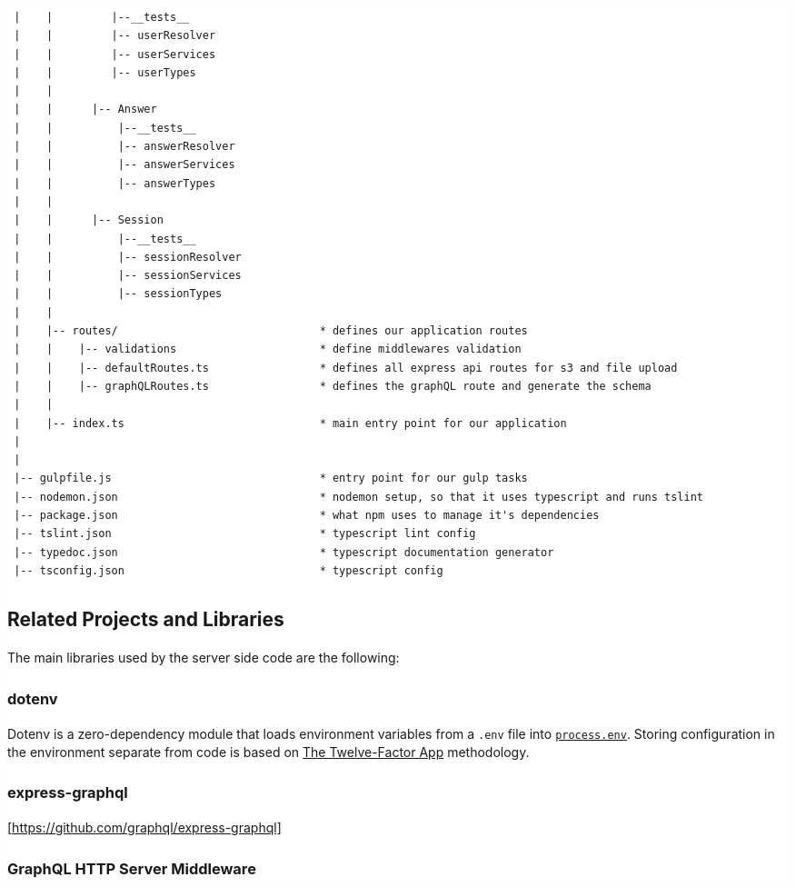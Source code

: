 ```
 |    |         |--__tests__
 |    |         |-- userResolver 
 |    |         |-- userServices
 |    |         |-- userTypes
 |    |    
 |    |      |-- Answer
 |    |          |--__tests__
 |    |          |-- answerResolver 
 |    |          |-- answerServices
 |    |          |-- answerTypes    
 |    |
 |    |      |-- Session
 |    |          |--__tests__
 |    |          |-- sessionResolver 
 |    |          |-- sessionServices
 |    |          |-- sessionTypes    
 |    |
 |    |-- routes/                               * defines our application routes
 |    |    |-- validations                      * define middlewares validation
 |    |    |-- defaultRoutes.ts                 * defines all express api routes for s3 and file upload
 |    |    |-- graphQLRoutes.ts                 * defines the graphQL route and generate the schema
 |    |
 |    |-- index.ts                              * main entry point for our application
 |
 |
 |-- gulpfile.js                                * entry point for our gulp tasks
 |-- nodemon.json                               * nodemon setup, so that it uses typescript and runs tslint
 |-- package.json                               * what npm uses to manage it's dependencies
 |-- tslint.json                                * typescript lint config
 |-- typedoc.json                               * typescript documentation generator
 |-- tsconfig.json                              * typescript config
```


## Related Projects and Libraries

The main libraries used by the server side code are the following:

### dotenv

Dotenv is a zero-dependency module that loads environment variables from a `.env` file into [`process.env`](https://nodejs.org/docs/latest/api/process.html#process_process_env). Storing configuration in the environment separate from code is based on [The Twelve-Factor App](http://12factor.net/config) methodology.

### express-graphql

[https://github.com/graphql/express-graphql]

### GraphQL HTTP Server Middleware
